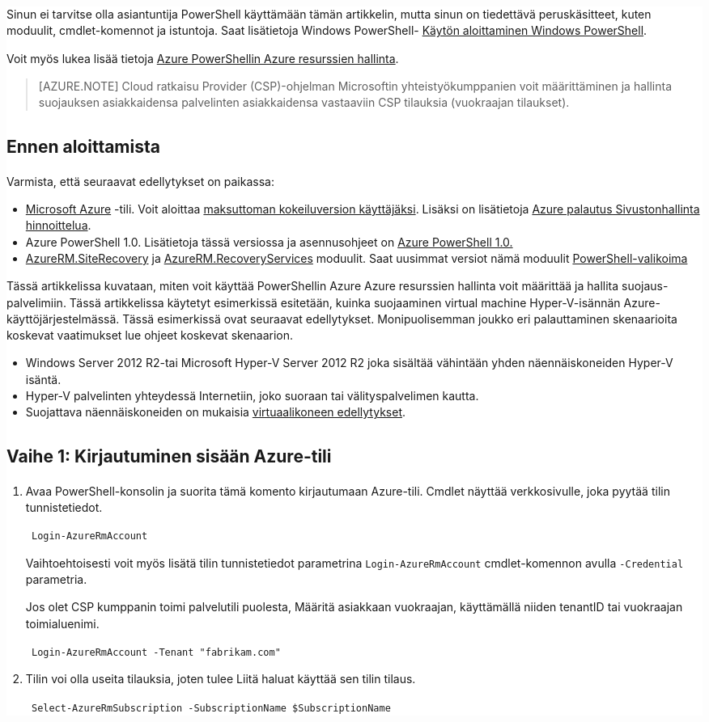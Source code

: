 Sinun ei tarvitse olla asiantuntija PowerShell käyttämään tämän artikkelin, mutta sinun on tiedettävä peruskäsitteet, kuten moduulit, cmdlet-komennot ja istuntoja. Saat lisätietoja Windows PowerShell- [Käytön aloittaminen Windows PowerShell](http://technet.microsoft.com/library/hh857337.aspx).

Voit myös lukea lisää tietoja [Azure PowerShellin Azure resurssien hallinta](../powershell-azure-resource-manager.md).

> [AZURE.NOTE] Cloud ratkaisu Provider (CSP)-ohjelman Microsoftin yhteistyökumppanien voit määrittäminen ja hallinta suojauksen asiakkaidensa palvelinten asiakkaidensa vastaaviin CSP tilauksia (vuokraajan tilaukset).

## <a name="before-you-start"></a>Ennen aloittamista

Varmista, että seuraavat edellytykset on paikassa:

- [Microsoft Azure](https://azure.microsoft.com/) -tili. Voit aloittaa [maksuttoman kokeiluversion käyttäjäksi](https://azure.microsoft.com/pricing/free-trial/). Lisäksi on lisätietoja [Azure palautus Sivustonhallinta hinnoittelua](https://azure.microsoft.com/pricing/details/site-recovery/).
- Azure PowerShell 1.0. Lisätietoja tässä versiossa ja asennusohjeet on [Azure PowerShell 1.0.](https://azure.microsoft.com/)
- [AzureRM.SiteRecovery](https://www.powershellgallery.com/packages/AzureRM.SiteRecovery/) ja [AzureRM.RecoveryServices](https://www.powershellgallery.com/packages/AzureRM.RecoveryServices/) moduulit. Saat uusimmat versiot nämä moduulit [PowerShell-valikoima](https://www.powershellgallery.com/)

Tässä artikkelissa kuvataan, miten voit käyttää PowerShellin Azure Azure resurssien hallinta voit määrittää ja hallita suojaus-palvelimiin. Tässä artikkelissa käytetyt esimerkissä esitetään, kuinka suojaaminen virtual machine Hyper-V-isännän Azure-käyttöjärjestelmässä. Tässä esimerkissä ovat seuraavat edellytykset. Monipuolisemman joukko eri palauttaminen skenaarioita koskevat vaatimukset lue ohjeet koskevat skenaarion.

- Windows Server 2012 R2-tai Microsoft Hyper-V Server 2012 R2 joka sisältää vähintään yhden näennäiskoneiden Hyper-V isäntä.
- Hyper-V palvelinten yhteydessä Internetiin, joko suoraan tai välityspalvelimen kautta.
- Suojattava näennäiskoneiden on mukaisia [virtuaalikoneen edellytykset](site-recovery-best-practices.md#virtual-machines).


## <a name="step-1-sign-in-to-your-azure-account"></a>Vaihe 1: Kirjautuminen sisään Azure-tili


1. Avaa PowerShell-konsolin ja suorita tämä komento kirjautumaan Azure-tili. Cmdlet näyttää verkkosivulle, joka pyytää tilin tunnistetiedot.

        Login-AzureRmAccount

    Vaihtoehtoisesti voit myös lisätä tilin tunnistetiedot parametrina `Login-AzureRmAccount` cmdlet-komennon avulla `-Credential` parametria.

    Jos olet CSP kumppanin toimi palvelutili puolesta, Määritä asiakkaan vuokraajan, käyttämällä niiden tenantID tai vuokraajan toimialuenimi.

        Login-AzureRmAccount -Tenant "fabrikam.com"

2. Tilin voi olla useita tilauksia, joten tulee Liitä haluat käyttää sen tilin tilaus.

        Select-AzureRmSubscription -SubscriptionName $SubscriptionName
